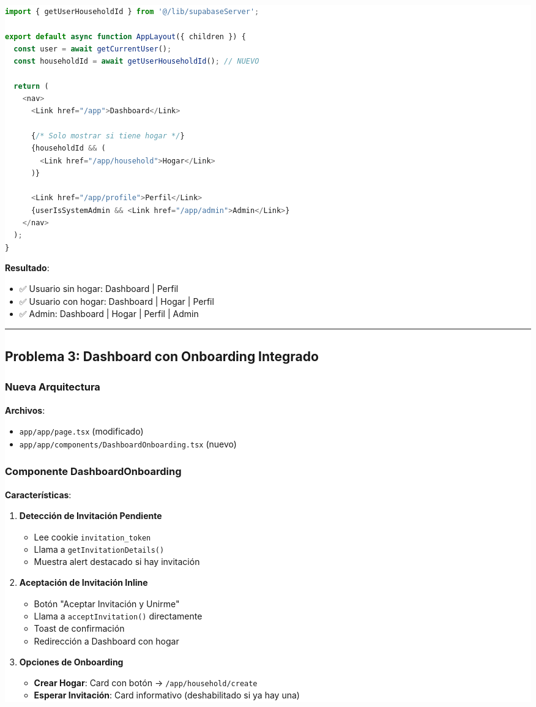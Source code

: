 ```typescript
import { getUserHouseholdId } from '@/lib/supabaseServer';

export default async function AppLayout({ children }) {
  const user = await getCurrentUser();
  const householdId = await getUserHouseholdId(); // NUEVO

  return (
    <nav>
      <Link href="/app">Dashboard</Link>
      
      {/* Solo mostrar si tiene hogar */}
      {householdId && (
        <Link href="/app/household">Hogar</Link>
      )}
      
      <Link href="/app/profile">Perfil</Link>
      {userIsSystemAdmin && <Link href="/app/admin">Admin</Link>}
    </nav>
  );
}
```

**Resultado**:
- ✅ Usuario sin hogar: Dashboard | Perfil
- ✅ Usuario con hogar: Dashboard | Hogar | Perfil
- ✅ Admin: Dashboard | Hogar | Perfil | Admin

---

## Problema 3: Dashboard con Onboarding Integrado

### Nueva Arquitectura
**Archivos**:
- `app/app/page.tsx` (modificado)
- `app/app/components/DashboardOnboarding.tsx` (nuevo)

### Componente DashboardOnboarding

**Características**:
1. **Detección de Invitación Pendiente**
   - Lee cookie `invitation_token`
   - Llama a `getInvitationDetails()`
   - Muestra alert destacado si hay invitación

2. **Aceptación de Invitación Inline**
   - Botón "Aceptar Invitación y Unirme"
   - Llama a `acceptInvitation()` directamente
   - Toast de confirmación
   - Redirección a Dashboard con hogar

3. **Opciones de Onboarding**
   - **Crear Hogar**: Card con botón → `/app/household/create`
   - **Esperar Invitación**: Card informativo (deshabilitado si ya hay una)

